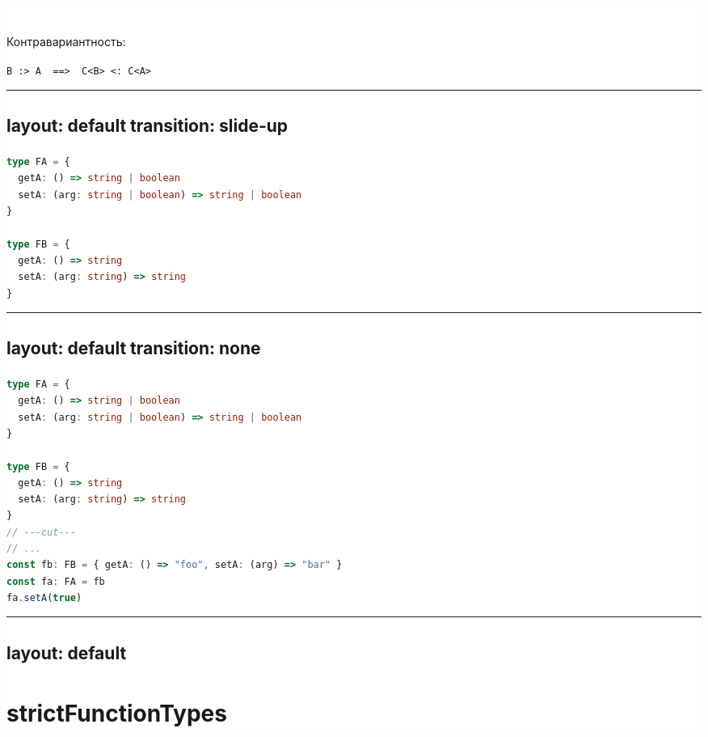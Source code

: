 <br />

Контравариантность:

`B :> A  ==>  C<B> <: C<A>`

</div>


---
layout: default
transition: slide-up
---

```ts {all|2,3,7,8}
type FA = {
  getA: () => string | boolean
  setA: (arg: string | boolean) => string | boolean
}

type FB = {
  getA: () => string
  setA: (arg: string) => string
}
```


---
layout: default
transition: none
---

```ts twoslash
type FA = {
  getA: () => string | boolean
  setA: (arg: string | boolean) => string | boolean
}

type FB = {
  getA: () => string
  setA: (arg: string) => string
}
// ---cut---
// ...
const fb: FB = { getA: () => "foo", setA: (arg) => "bar" }
const fa: FA = fb
fa.setA(true)
```


---
layout: default
---

# strictFunctionTypes
